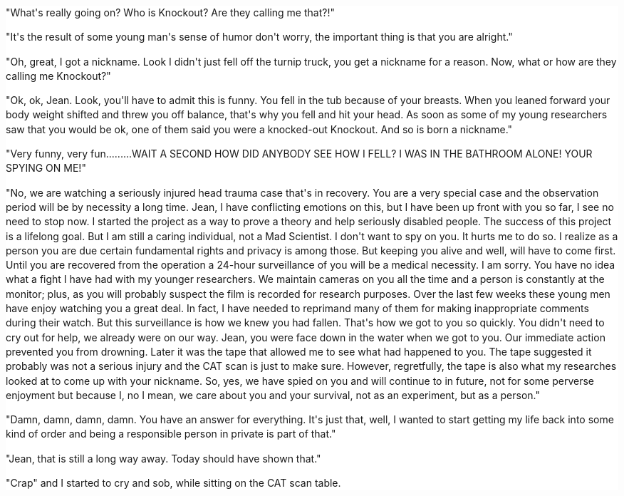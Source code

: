 \"What\'s really going on? Who is Knockout? Are they calling me that?!\"

\"It's the result of some young man\'s sense of humor don\'t worry, the
important thing is that you are alright.\"

\"Oh, great, I got a nickname. Look I didn\'t just fell off the turnip
truck, you get a nickname for a reason. Now, what or how are they
calling me Knockout?\"

\"Ok, ok, Jean. Look, you\'ll have to admit this is funny. You fell in
the tub because of your breasts. When you leaned forward your body
weight shifted and threw you off balance, that\'s why you fell and hit
your head. As soon as some of my young researchers saw that you would be
ok, one of them said you were a knocked-out Knockout. And so is born a
nickname.\"

\"Very funny, very fun\...\...\...WAIT A SECOND HOW DID ANYBODY SEE HOW
I FELL? I WAS IN THE BATHROOM ALONE! YOUR SPYING ON ME!\"

\"No, we are watching a seriously injured head trauma case that\'s in
recovery. You are a very special case and the observation period will be
by necessity a long time. Jean, I have conflicting emotions on this, but
I have been up front with you so far, I see no need to stop now. I
started the project as a way to prove a theory and help seriously
disabled people. The success of this project is a lifelong goal. But I
am still a caring individual, not a Mad Scientist. I don\'t want to spy
on you. It hurts me to do so. I realize as a person you are due certain
fundamental rights and privacy is among those. But keeping you alive and
well, will have to come first. Until you are recovered from the
operation a 24-hour surveillance of you will be a medical necessity. I
am sorry. You have no idea what a fight I have had with my younger
researchers. We maintain cameras on you all the time and a person is
constantly at the monitor; plus, as you will probably suspect the film
is recorded for research purposes. Over the last few weeks these young
men have enjoy watching you a great deal. In fact, I have needed to
reprimand many of them for making inappropriate comments during their
watch. But this surveillance is how we knew you had fallen. That\'s how
we got to you so quickly. You didn\'t need to cry out for help, we
already were on our way. Jean, you were face down in the water when we
got to you. Our immediate action prevented you from drowning. Later it
was the tape that allowed me to see what had happened to you. The tape
suggested it probably was not a serious injury and the CAT scan is just
to make sure. However, regretfully, the tape is also what my researches
looked at to come up with your nickname. So, yes, we have spied on you
and will continue to in future, not for some perverse enjoyment but
because I, no I mean, we care about you and your survival, not as an
experiment, but as a person.\"

\"Damn, damn, damn, damn. You have an answer for everything. It\'s just
that, well, I wanted to start getting my life back into some kind of
order and being a responsible person in private is part of that.\"

\"Jean, that is still a long way away. Today should have shown that.\"

\"Crap\" and I started to cry and sob, while sitting on the CAT scan
table.
